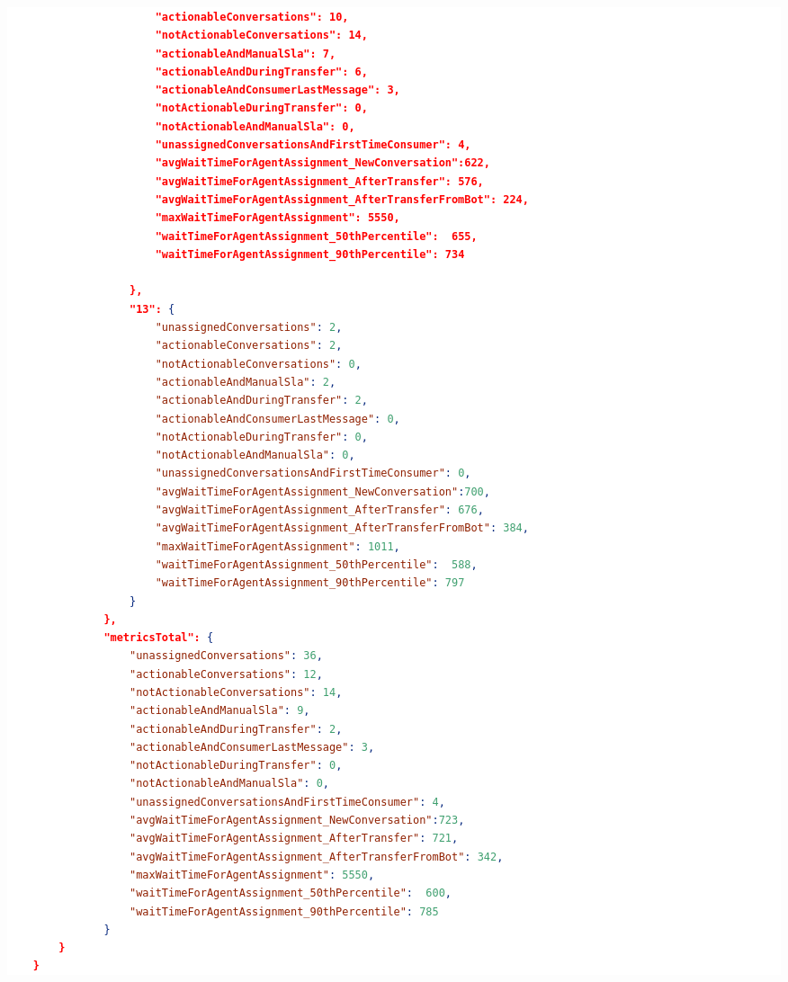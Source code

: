 ```json
                       "actionableConversations": 10,
                       "notActionableConversations": 14,
                       "actionableAndManualSla": 7,
                       "actionableAndDuringTransfer": 6,
                       "actionableAndConsumerLastMessage": 3,
                       "notActionableDuringTransfer": 0,
                       "notActionableAndManualSla": 0,
                       "unassignedConversationsAndFirstTimeConsumer": 4,
                       "avgWaitTimeForAgentAssignment_NewConversation":622,
                       "avgWaitTimeForAgentAssignment_AfterTransfer": 576,
                       "avgWaitTimeForAgentAssignment_AfterTransferFromBot": 224,
                       "maxWaitTimeForAgentAssignment": 5550,
                       "waitTimeForAgentAssignment_50thPercentile":  655,
                       "waitTimeForAgentAssignment_90thPercentile": 734                            

                   },
                   "13": {
                       "unassignedConversations": 2,
                       "actionableConversations": 2,
                       "notActionableConversations": 0,
                       "actionableAndManualSla": 2,
                       "actionableAndDuringTransfer": 2,
                       "actionableAndConsumerLastMessage": 0,
                       "notActionableDuringTransfer": 0,
                       "notActionableAndManualSla": 0,
                       "unassignedConversationsAndFirstTimeConsumer": 0,
                       "avgWaitTimeForAgentAssignment_NewConversation":700,
                       "avgWaitTimeForAgentAssignment_AfterTransfer": 676,
                       "avgWaitTimeForAgentAssignment_AfterTransferFromBot": 384,
                       "maxWaitTimeForAgentAssignment": 1011,
                       "waitTimeForAgentAssignment_50thPercentile":  588,
                       "waitTimeForAgentAssignment_90thPercentile": 797                        
                   }
               },
               "metricsTotal": {
                   "unassignedConversations": 36,
                   "actionableConversations": 12,
                   "notActionableConversations": 14,
                   "actionableAndManualSla": 9,
                   "actionableAndDuringTransfer": 2,
                   "actionableAndConsumerLastMessage": 3,
                   "notActionableDuringTransfer": 0,
                   "notActionableAndManualSla": 0,
                   "unassignedConversationsAndFirstTimeConsumer": 4,
                   "avgWaitTimeForAgentAssignment_NewConversation":723,
                   "avgWaitTimeForAgentAssignment_AfterTransfer": 721,
                   "avgWaitTimeForAgentAssignment_AfterTransferFromBot": 342,
                   "maxWaitTimeForAgentAssignment": 5550,
                   "waitTimeForAgentAssignment_50thPercentile":  600,
                   "waitTimeForAgentAssignment_90thPercentile": 785                      
               }
        }
    }
```
